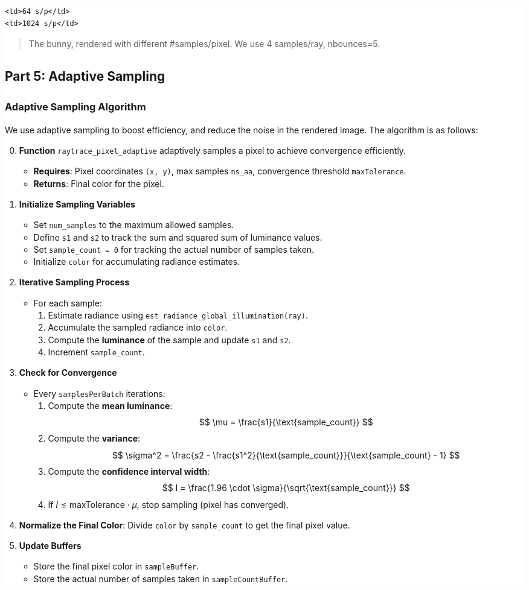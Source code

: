     <td>64 s/p</td>
    <td>1024 s/p</td>
  </tr>
</table>

> The bunny, rendered with different #samples/pixel. We use 4 samples/ray, nbounces=5.

## Part 5: Adaptive Sampling

### Adaptive Sampling Algorithm

We use adaptive sampling to boost efficiency, and reduce the noise in the rendered image. The algorithm is as follows:

0. **Function** `raytrace_pixel_adaptive` adaptively samples a pixel to achieve convergence efficiently.
   - **Requires**: Pixel coordinates `(x, y)`, max samples `ns_aa`, convergence threshold `maxTolerance`.
   - **Returns**: Final color for the pixel.

1. **Initialize Sampling Variables**  
   - Set `num_samples` to the maximum allowed samples.
   - Define `s1` and `s2` to track the sum and squared sum of luminance values.
   - Set `sample_count = 0` for tracking the actual number of samples taken.
   - Initialize `color` for accumulating radiance estimates.

2. **Iterative Sampling Process**  
   - For each sample:
     1. Estimate radiance using `est_radiance_global_illumination(ray)`.
     4. Accumulate the sampled radiance into `color`.
     5. Compute the **luminance** of the sample and update `s1` and `s2`.
     6. Increment `sample_count`.
   
3. **Check for Convergence**  
   - Every `samplesPerBatch` iterations:
     1. Compute the **mean luminance**:  
        $$
        \mu = \frac{s1}{\text{sample_count}}
        $$
     2. Compute the **variance**:  
        $$
        \sigma^2 = \frac{s2 - \frac{s1^2}{\text{sample_count}}}{\text{sample_count} - 1}
        $$
     3. Compute the **confidence interval width**:  
        $$
        I = \frac{1.96 \cdot \sigma}{\sqrt{\text{sample_count}}}
        $$
     4. If $I \leq \text{maxTolerance} \cdot \mu$, stop sampling (pixel has converged).

4. **Normalize the Final Color**: Divide `color` by `sample_count` to get the final pixel value.

5. **Update Buffers**  
   - Store the final pixel color in `sampleBuffer`.
   - Store the actual number of samples taken in `sampleCountBuffer`.
